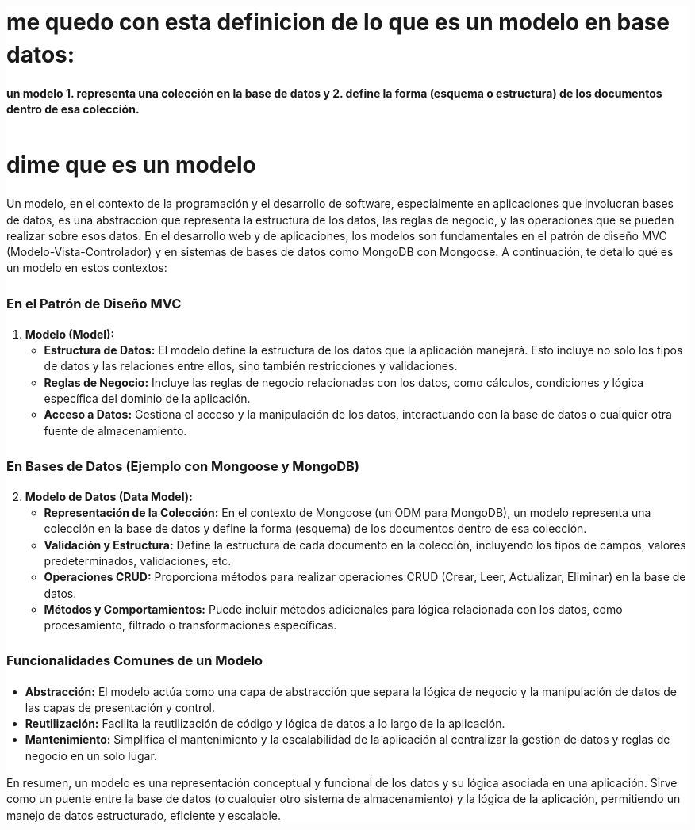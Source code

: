 # me quedo con esta definicion de lo que es un modelo en base datos:

**un modelo 1. representa una colección en la base de datos y 2. define la forma (esquema o estructura) de los documentos dentro de esa colección.**

# dime que es un modelo

Un modelo, en el contexto de la programación y el desarrollo de software, especialmente en aplicaciones que involucran bases de datos, es una abstracción que representa la estructura de los datos, las reglas de negocio, y las operaciones que se pueden realizar sobre esos datos. En el desarrollo web y de aplicaciones, los modelos son fundamentales en el patrón de diseño MVC (Modelo-Vista-Controlador) y en sistemas de bases de datos como MongoDB con Mongoose. A continuación, te detallo qué es un modelo en estos contextos:

### En el Patrón de Diseño MVC

1. **Modelo (Model):**
    - **Estructura de Datos:** El modelo define la estructura de los datos que la aplicación manejará. Esto incluye no solo los tipos de datos y las relaciones entre ellos, sino también restricciones y validaciones.
    - **Reglas de Negocio:** Incluye las reglas de negocio relacionadas con los datos, como cálculos, condiciones y lógica específica del dominio de la aplicación.
    - **Acceso a Datos:** Gestiona el acceso y la manipulación de los datos, interactuando con la base de datos o cualquier otra fuente de almacenamiento.

### En Bases de Datos (Ejemplo con Mongoose y MongoDB)

2. **Modelo de Datos (Data Model):**
    - **Representación de la Colección:** En el contexto de Mongoose (un ODM para MongoDB), un modelo representa una colección en la base de datos y define la forma (esquema) de los documentos dentro de esa colección.
    - **Validación y Estructura:** Define la estructura de cada documento en la colección, incluyendo los tipos de campos, valores predeterminados, validaciones, etc.
    - **Operaciones CRUD:** Proporciona métodos para realizar operaciones CRUD (Crear, Leer, Actualizar, Eliminar) en la base de datos.
    - **Métodos y Comportamientos:** Puede incluir métodos adicionales para lógica relacionada con los datos, como procesamiento, filtrado o transformaciones específicas.

### Funcionalidades Comunes de un Modelo

-   **Abstracción:** El modelo actúa como una capa de abstracción que separa la lógica de negocio y la manipulación de datos de las capas de presentación y control.
-   **Reutilización:** Facilita la reutilización de código y lógica de datos a lo largo de la aplicación.
-   **Mantenimiento:** Simplifica el mantenimiento y la escalabilidad de la aplicación al centralizar la gestión de datos y reglas de negocio en un solo lugar.

En resumen, un modelo es una representación conceptual y funcional de los datos y su lógica asociada en una aplicación. Sirve como un puente entre la base de datos (o cualquier otro sistema de almacenamiento) y la lógica de la aplicación, permitiendo un manejo de datos estructurado, eficiente y escalable.
